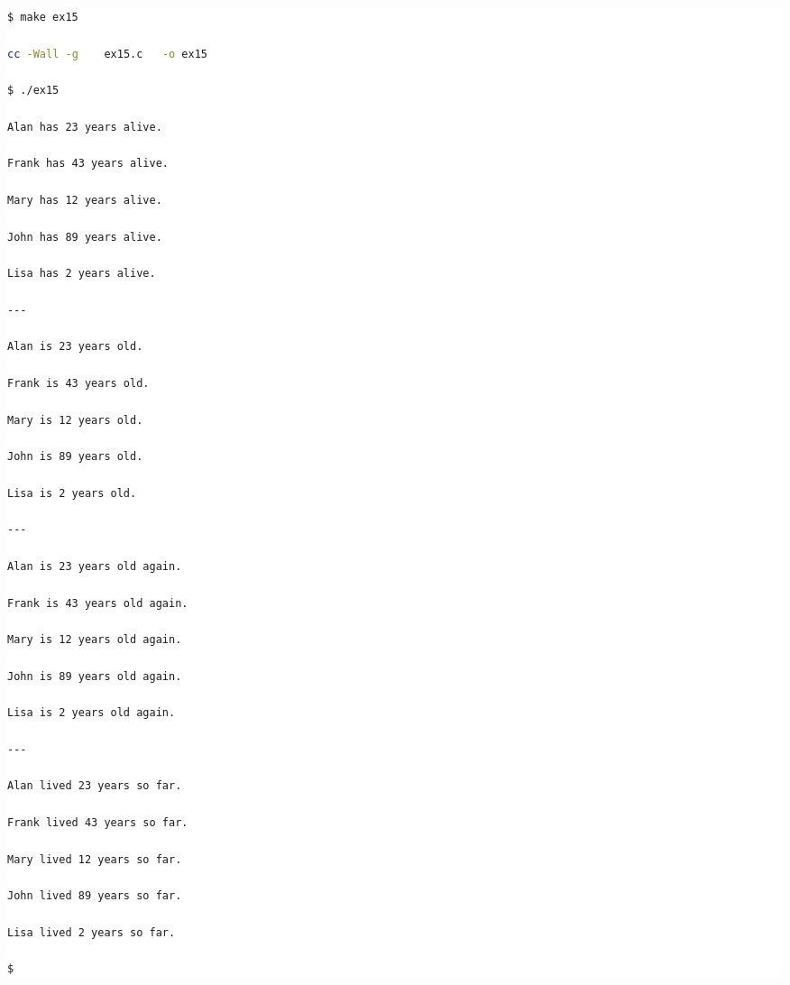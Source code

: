 ```bash
$ make ex15

cc -Wall -g    ex15.c   -o ex15

$ ./ex15

Alan has 23 years alive.

Frank has 43 years alive.

Mary has 12 years alive.

John has 89 years alive.

Lisa has 2 years alive.

---

Alan is 23 years old.

Frank is 43 years old.

Mary is 12 years old.

John is 89 years old.

Lisa is 2 years old.

---

Alan is 23 years old again.

Frank is 43 years old again.

Mary is 12 years old again.

John is 89 years old again.

Lisa is 2 years old again.

---

Alan lived 23 years so far.

Frank lived 43 years so far.

Mary lived 12 years so far.

John lived 89 years so far.

Lisa lived 2 years so far.

$
```

